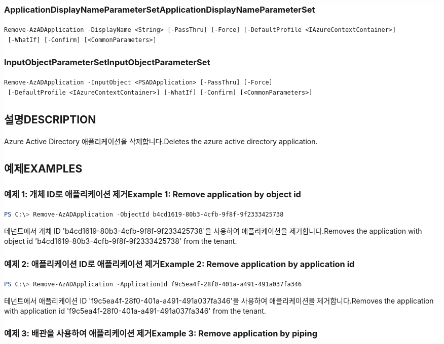 ### <span data-ttu-id="d8289-107">ApplicationDisplayNameParameterSet</span><span class="sxs-lookup"><span data-stu-id="d8289-107">ApplicationDisplayNameParameterSet</span></span>
```
Remove-AzADApplication -DisplayName <String> [-PassThru] [-Force] [-DefaultProfile <IAzureContextContainer>]
 [-WhatIf] [-Confirm] [<CommonParameters>]
```

### <span data-ttu-id="d8289-108">InputObjectParameterSet</span><span class="sxs-lookup"><span data-stu-id="d8289-108">InputObjectParameterSet</span></span>
```
Remove-AzADApplication -InputObject <PSADApplication> [-PassThru] [-Force]
 [-DefaultProfile <IAzureContextContainer>] [-WhatIf] [-Confirm] [<CommonParameters>]
```

## <span data-ttu-id="d8289-109">설명</span><span class="sxs-lookup"><span data-stu-id="d8289-109">DESCRIPTION</span></span>
<span data-ttu-id="d8289-110">Azure Active Directory 애플리케이션을 삭제합니다.</span><span class="sxs-lookup"><span data-stu-id="d8289-110">Deletes the azure active directory application.</span></span>

## <span data-ttu-id="d8289-111">예제</span><span class="sxs-lookup"><span data-stu-id="d8289-111">EXAMPLES</span></span>

### <span data-ttu-id="d8289-112">예제 1: 개체 ID로 애플리케이션 제거</span><span class="sxs-lookup"><span data-stu-id="d8289-112">Example 1: Remove application by object id</span></span>

```powershell
PS C:\> Remove-AzADApplication -ObjectId b4cd1619-80b3-4cfb-9f8f-9f2333425738
```

<span data-ttu-id="d8289-113">테넌트에서 개체 ID 'b4cd1619-80b3-4cfb-9f8f-9f233425738'을 사용하여 애플리케이션을 제거합니다.</span><span class="sxs-lookup"><span data-stu-id="d8289-113">Removes the application with object id 'b4cd1619-80b3-4cfb-9f8f-9f2333425738' from the tenant.</span></span>

### <span data-ttu-id="d8289-114">예제 2: 애플리케이션 ID로 애플리케이션 제거</span><span class="sxs-lookup"><span data-stu-id="d8289-114">Example 2: Remove application by application id</span></span>

```powershell
PS C:\> Remove-AzADApplication -ApplicationId f9c5ea4f-28f0-401a-a491-491a037fa346
```

<span data-ttu-id="d8289-115">테넌트에서 애플리케이션 ID 'f9c5ea4f-28f0-401a-a491-491a037fa346'을 사용하여 애플리케이션을 제거합니다.</span><span class="sxs-lookup"><span data-stu-id="d8289-115">Removes the application with application id 'f9c5ea4f-28f0-401a-a491-491a037fa346' from the tenant.</span></span>

### <span data-ttu-id="d8289-116">예제 3: 배관을 사용하여 애플리케이션 제거</span><span class="sxs-lookup"><span data-stu-id="d8289-116">Example 3: Remove application by piping</span></span>
